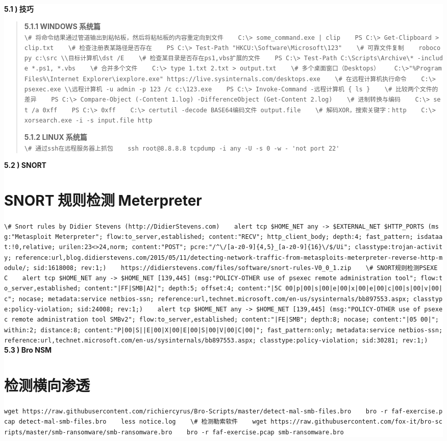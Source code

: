 **5.1 ) 技巧**

> **5.1.1 WINDOWS 系统篇**   
> `\# 将命令结果通过管道输出到粘帖板，然后将粘帖板的内容重定向到文件   
> C:\> some_command.exe | clip   
> PS C:\> Get-Clipboard > clip.txt   
> \# 检查注册表某路径是否存在   
> PS C:\> Test-Path "HKCU:\Software\Microsoft\123"   
> \# 可靠文件复制   
> robocopy c:\src \\目标计算机\dst /E   
> \# 检查某目录是否存在ps1,vbs扩展的文件   
> PS C:\> Test-Path C:\Scripts\Archive\* -include *.ps1, *.vbs   
> \# 合并多个文件   
> C:\> type 1.txt 2.txt > output.txt   
> \# 多个桌面窗口（Desktops）   
> C:\>"%ProgramFiles%\Internet Explorer\iexplore.exe" https://live.sysinternals.com/desktops.exe   
> \# 在远程计算机执行命令   
> C:\> psexec.exe \\远程计算机 -u admin -p 123 /c c:\123.exe   
> PS C:\> Invoke-Command -远程计算机 { ls }   
> \# 比较两个文件的差异   
> PS C:\> Compare-Object (-Content 1.log) -DifferenceObject (Get-Content 2.log)   
> \# 进制转换与编码   
> C:\> set /a 0xff   
> PS C:\> 0xff   
> C:\> certutil -decode BASE64编码文件 output.file   
> \# 解码XOR，搜索关键字：http   
> C:\> xorsearch.exe -i -s input.file http` 
> 
> **5.1.2 LINUX 系统篇**   
> `\# 通过ssh在远程服务器上抓包   
> ssh root@8.8.8.8 tcpdump -i any -U -s 0 -w - 'not port 22'` 

**5.2 ) SNORT**   
# SNORT 规则检测 Meterpreter   
`\# Snort rules by Didier Stevens (http://DidierStevens.com)   
alert tcp $HOME_NET any -> $EXTERNAL_NET $HTTP_PORTS (msg:"Metasploit Meterpreter"; flow:to_server,established; content:"RECV"; http_client_body; depth:4; fast_pattern; isdataat:!0,relative; urilen:23<>24,norm; content:"POST"; pcre:"/^\/[a-z0-9]{4,5}_[a-z0-9]{16}\/$/Ui"; classtype:trojan-activity; reference:url,blog.didierstevens.com/2015/05/11/detecting-network-traffic-from-metasploits-meterpreter-reverse-http-module/; sid:1618008; rev:1;)   
https://didierstevens.com/files/software/snort-rules-V0_0_1.zip   
\# SNORT规则检测PSEXEC   
alert tcp $HOME_NET any -> $HOME_NET [139,445] (msg:"POLICY-OTHER use of psexec remote administration tool"; flow:to_server,established; content:"|FF|SMB|A2|"; depth:5; offset:4; content:"|5C 00|p|00|s|00|e|00|x|00|e|00|c|00|s|00|v|00|c"; nocase; metadata:service netbios-ssn; reference:url,technet.microsoft.com/en-us/sysinternals/bb897553.aspx; classtype:policy-violation; sid:24008; rev:1;)   
alert tcp $HOME_NET any -> $HOME_NET [139,445] (msg:"POLICY-OTHER use of psexec remote administration tool SMBv2"; flow:to_server,established; content:"|FE|SMB"; depth:8; nocase; content:"|05 00|"; within:2; distance:8; content:"P|00|S||E|00|X|00|E|00|S|00|V|00|C|00|"; fast_pattern:only; metadata:service netbios-ssn; reference:url,technet.microsoft.com/en-us/sysinternals/bb897553.aspx; classtype:policy-violation; sid:30281; rev:1;)`   
**5.3 ) Bro NSM**   
# 检测横向渗透   
`wget https://raw.githubusercontent.com/richiercyrus/Bro-Scripts/master/detect-mal-smb-files.bro   
bro -r faf-exercise.pcap detect-mal-smb-files.bro   
less notice.log   
\# 检测勒索软件   
wget https://raw.githubusercontent.com/fox-it/bro-scripts/master/smb-ransomware/smb-ransomware.bro   
bro -r faf-exercise.pcap smb-ransomware.bro` 
